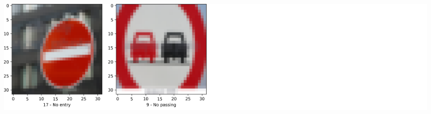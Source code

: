 <img src='./write-up/new-images/NoEntry-Original.png' alt='No Entry' width='200'>&nbsp;&nbsp;&nbsp;<img src='./write-up/new-images/NoPassing-Original.png' alt='No Passing' width='200'><br />